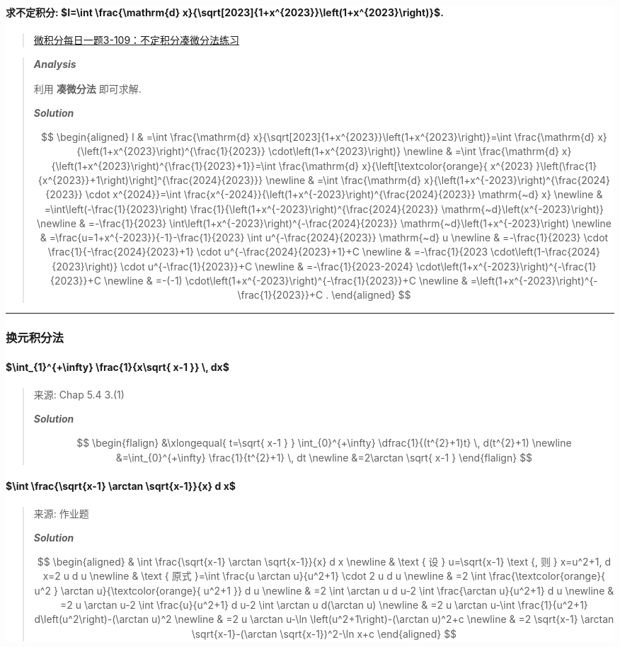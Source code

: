 #### 求不定积分: $I=\int \frac{\mathrm{d} x}{\sqrt[2023]{1+x^{2023}}\left(1+x^{2023}\right)}$.

> [微积分每日一题3-109：不定积分凑微分法练习](https://zhuanlan.zhihu.com/p/644614130)

> ***Analysis***
> 
> 利用 <b class="md-tag">凑微分法</b> 即可求解.
> 
> ***Solution***
> 
> $$
> \begin{aligned}
> I & =\int \frac{\mathrm{d} x}{\sqrt[2023]{1+x^{2023}}\left(1+x^{2023}\right)}=\int \frac{\mathrm{d} x}{\left(1+x^{2023}\right)^{\frac{1}{2023}} \cdot\left(1+x^{2023}\right)} \newline & =\int \frac{\mathrm{d} x}{\left(1+x^{2023}\right)^{\frac{1}{2023}+1}}=\int \frac{\mathrm{d} x}{\left[\textcolor{orange}{ x^{2023} }\left(\frac{1}{x^{2023}}+1\right)\right]^{\frac{2024}{2023}}} \newline & =\int \frac{\mathrm{d} x}{\left(1+x^{-2023}\right)^{\frac{2024}{2023}} \cdot x^{2024}}=\int \frac{x^{-2024}}{\left(1+x^{-2023}\right)^{\frac{2024}{2023}} \mathrm{~d} x} \newline & =\int\left(-\frac{1}{2023}\right) \frac{1}{\left(1+x^{-2023}\right)^{\frac{2024}{2023}} \mathrm{~d}\left(x^{-2023}\right)} \newline & =-\frac{1}{2023} \int\left(1+x^{-2023}\right)^{-\frac{2024}{2023}} \mathrm{~d}\left(1+x^{-2023}\right) \newline & =\frac{u=1+x^{-2023}}{-1}-\frac{1}{2023} \int u^{-\frac{2024}{2023}} \mathrm{~d} u \newline & =-\frac{1}{2023} \cdot \frac{1}{-\frac{2024}{2023}+1} \cdot u^{-\frac{2024}{2023}+1}+C \newline & =-\frac{1}{2023 \cdot\left(1-\frac{2024}{2023}\right)} \cdot u^{-\frac{1}{2023}}+C \newline & =-\frac{1}{2023-2024} \cdot\left(1+x^{-2023}\right)^{-\frac{1}{2023}}+C \newline & =-(-1) \cdot\left(1+x^{-2023}\right)^{-\frac{1}{2023}}+C \newline & =\left(1+x^{-2023}\right)^{-\frac{1}{2023}}+C .
> \end{aligned}
> $$

---

### <b class="md-tag">换元积分法</b> 

#### $\int_{1}^{+\infty} \frac{1}{x\sqrt{ x-1 }} \, dx$

> 来源: Chap 5.4 3.(1)
> 
> ***Solution***
> 
> $$
> \begin{flalign}
> &\xlongequal{ t=\sqrt{ x-1 } } \int_{0}^{+\infty} \dfrac{1}{(t^{2}+1)t} \, d(t^{2}+1) \newline &=\int_{0}^{+\infty} \frac{1}{t^{2}+1} \, dt \newline &=2\arctan \sqrt{ x-1 }
> \end{flalign}
> $$

#### $\int \frac{\sqrt{x-1} \arctan \sqrt{x-1}}{x} d x$

> 来源: 作业题
> 
> ***Solution***
> 
> $$
> \begin{aligned}
> & \int \frac{\sqrt{x-1} \arctan \sqrt{x-1}}{x} d x \newline & \text { 设 } u=\sqrt{x-1} \text {, 则 } x=u^2+1, d x=2 u d u \newline & \text { 原式 }=\int \frac{u \arctan u}{u^2+1} \cdot 2 u d u \newline & =2 \int \frac{\textcolor{orange}{ u^2 } \arctan u}{\textcolor{orange}{ u^2+1 }} d u \newline & =2 \int \arctan u d u-2 \int \frac{\arctan u}{u^2+1} d u \newline & =2 u \arctan u-2 \int \frac{u}{u^2+1} d u-2 \int \arctan u d(\arctan u) \newline & =2 u \arctan u-\int \frac{1}{u^2+1} d\left(u^2\right)-(\arctan u)^2 \newline & =2 u \arctan u-\ln \left(u^2+1\right)-(\arctan u)^2+c \newline & =2 \sqrt{x-1} \arctan \sqrt{x-1}-(\arctan \sqrt{x-1})^2-\ln x+c
> \end{aligned}
> $$
